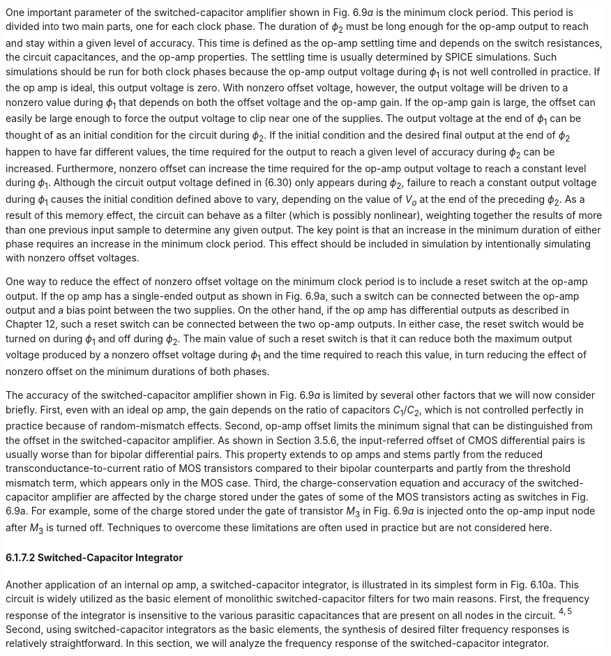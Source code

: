 One important parameter of the switched-capacitor amplifier shown in Fig. $6.9 a$ is the minimum clock period. This period is divided into two main parts, one for each clock phase. The duration of $\phi_{2}$ must be long enough for the op-amp output to reach and stay within a given level of accuracy. This time is defined as the op-amp settling time and depends on the switch resistances, the circuit capacitances, and the op-amp properties. The settling time is usually determined by SPICE simulations. Such simulations should be run for both clock phases because the op-amp output voltage during $\phi_{1}$ is not well controlled in practice. If the op amp is ideal, this output voltage is zero. With nonzero offset voltage, however, the output voltage will be driven to a nonzero value during $\phi_{1}$ that depends on both the offset voltage and the op-amp gain. If the op-amp gain is large, the offset can easily be large enough to force the output voltage to clip near one of the supplies. The output voltage at the end of $\phi_{1}$ can be thought of as an initial condition for the circuit during $\phi_{2}$. If the initial condition and the desired final output at the end of $\phi_{2}$ happen to have far different values, the time required for the output to reach a given level of accuracy during $\phi_{2}$ can be increased. Furthermore, nonzero offset can increase the time required for the op-amp output voltage to reach a constant level during $\phi_{1}$. Although the circuit output voltage defined in (6.30) only appears during $\phi_{2}$, failure
to reach a constant output voltage during $\phi_{1}$ causes the initial condition defined above to vary, depending on the value of $V_{o}$ at the end of the preceding $\phi_{2}$. As a result of this memory effect, the circuit can behave as a filter (which is possibly nonlinear), weighting together the results of more than one previous input sample to determine any given output. The key point is that an increase in the minimum duration of either phase requires an increase in the minimum clock period. This effect should be included in simulation by intentionally simulating with nonzero offset voltages.

One way to reduce the effect of nonzero offset voltage on the minimum clock period is to include a reset switch at the op-amp output. If the op amp has a single-ended output as shown in Fig. 6.9a, such a switch can be connected between the op-amp output and a bias point between the two supplies. On the other hand, if the op amp has differential outputs as described in Chapter 12, such a reset switch can be connected between the two op-amp outputs. In either case, the reset switch would be turned on during $\phi_{1}$ and off during $\phi_{2}$. The main value of such a reset switch is that it can reduce both the maximum output voltage produced by a nonzero offset voltage during $\phi_{1}$ and the time required to reach this value, in turn reducing the effect of nonzero offset on the minimum durations of both phases.

The accuracy of the switched-capacitor amplifier shown in Fig. $6.9 a$ is limited by several other factors that we will now consider briefly. First, even with an ideal op amp, the gain depends on the ratio of capacitors $C_{1} / C_{2}$, which is not controlled perfectly in practice because of random-mismatch effects. Second, op-amp offset limits the minimum signal that can be distinguished from the offset in the switched-capacitor amplifier. As shown in Section 3.5.6, the input-referred offset of CMOS differential pairs is usually worse than for bipolar differential pairs. This property extends to op amps and stems partly from the reduced transconductance-to-current ratio of MOS transistors compared to their bipolar counterparts and partly from the threshold mismatch term, which appears only in the MOS case. Third, the charge-conservation equation and accuracy of the switched-capacitor amplifier are affected by the charge stored under the gates of some of the MOS transistors acting as switches in Fig. 6.9a. For example, some of the charge stored under the gate of transistor $M_{3}$ in Fig. $6.9 a$ is injected onto the op-amp input node after $M_{3}$ is turned off. Techniques to overcome these limitations are often used in practice but are not considered here.

#### 6.1.7.2 Switched-Capacitor Integrator

Another application of an internal op amp, a switched-capacitor integrator, is illustrated in its simplest form in Fig. 6.10a. This circuit is widely utilized as the basic element of monolithic switched-capacitor filters for two main reasons. First, the frequency response of the integrator is insensitive to the various parasitic capacitances that are present on all nodes in the circuit. ${ }^{4,5}$ Second, using switched-capacitor integrators as the basic elements, the synthesis of desired filter frequency responses is relatively straightforward. In this section, we will analyze the frequency response of the switched-capacitor integrator.
